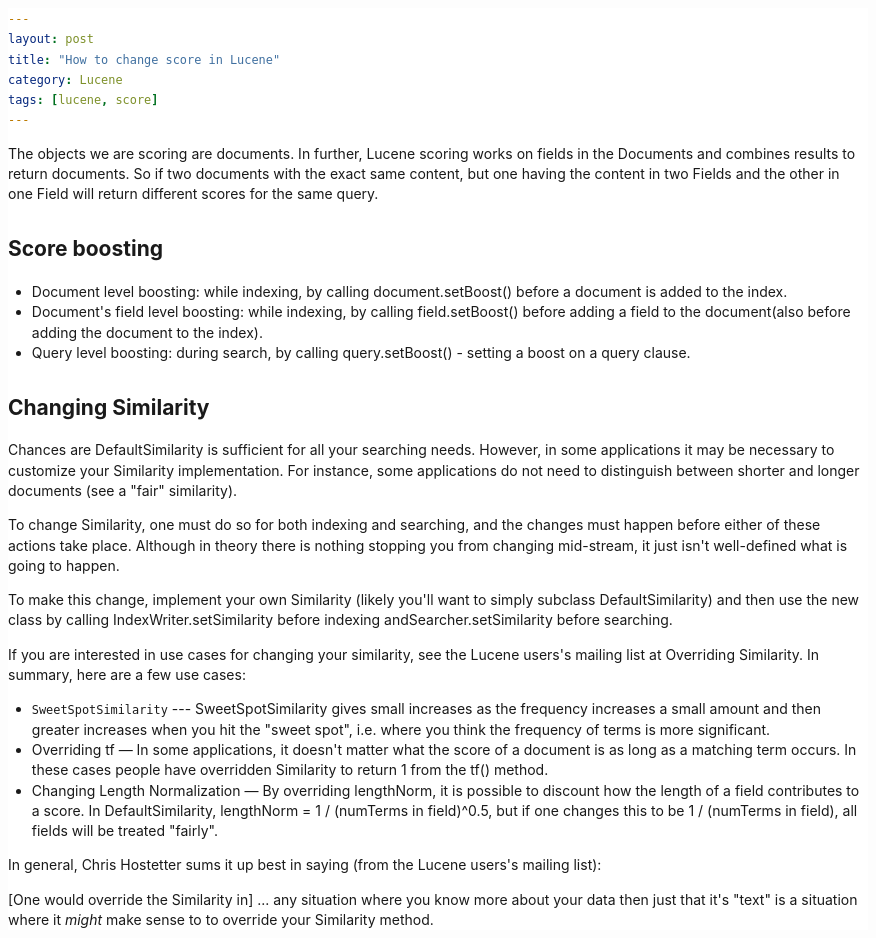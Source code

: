 ```yaml
---
layout: post
title: "How to change score in Lucene"
category: Lucene
tags: [lucene, score]
---
```

The objects we are scoring are documents. In further, Lucene scoring works on fields in the Documents and combines results to return documents. So if two documents with the exact same content, but one having the content in two Fields and the other in one Field will return different scores for the same query.

## Score boosting

* Document level boosting: while indexing, by calling document.setBoost() before a document is added to the index.
* Document's field level boosting: while indexing, by calling field.setBoost() before adding a field to the document(also before adding the document to the index).
* Query level boosting: during search, by calling query.setBoost() - setting a boost on a query clause.

## Changing Similarity

Chances are DefaultSimilarity is sufficient for all your searching needs. However, in some applications it may be necessary to customize your Similarity implementation. For instance, some applications do not need to distinguish between shorter and longer documents (see a "fair" similarity).

To change Similarity, one must do so for both indexing and searching, and the changes must happen before either of these actions take place. Although in theory there is nothing stopping you from changing mid-stream, it just isn't well-defined what is going to happen.

To make this change, implement your own Similarity (likely you'll want to simply subclass DefaultSimilarity) and then use the new class by calling IndexWriter.setSimilarity before indexing andSearcher.setSimilarity before searching.

If you are interested in use cases for changing your similarity, see the Lucene users's mailing list at Overriding Similarity. In summary, here are a few use cases:

* `SweetSpotSimilarity` --- SweetSpotSimilarity gives small increases as the frequency increases a small amount and then greater increases when you hit the "sweet spot", i.e. where you think the frequency of terms is more significant. 
* Overriding tf — In some applications, it doesn't matter what the score of a document is as long as a matching term occurs. In these cases people have overridden Similarity to return 1 from the tf() method. 
* Changing Length Normalization — By overriding lengthNorm, it is possible to discount how the length of a field contributes to a score. In DefaultSimilarity, lengthNorm = 1 / (numTerms in field)^0.5, but if one changes this to be 1 / (numTerms in field), all fields will be treated "fairly". 

In general, Chris Hostetter sums it up best in saying (from the Lucene users's mailing list):

[One would override the Similarity in] ... any situation where you know more about your data then just that it's "text" is a situation where it *might* make sense to to override your Similarity method. 
